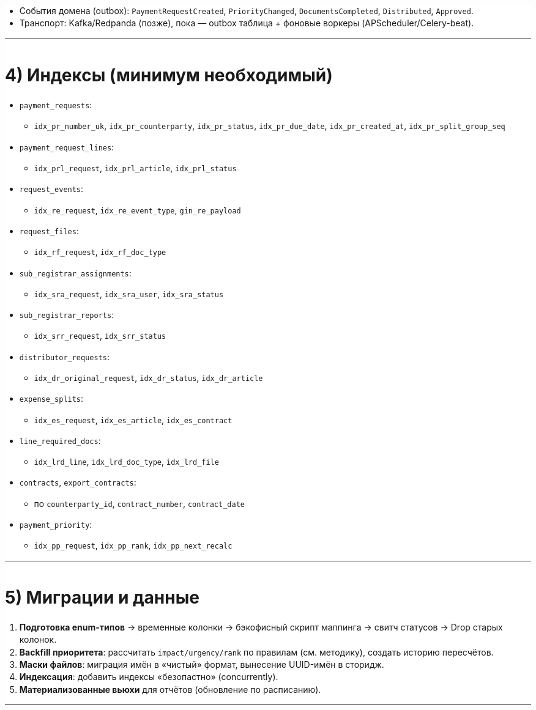 * События домена (outbox): `PaymentRequestCreated`, `PriorityChanged`, `DocumentsCompleted`, `Distributed`, `Approved`.
* Транспорт: Kafka/Redpanda (позже), пока — outbox таблица + фоновые воркеры (APScheduler/Celery-beat).

---

# 4) Индексы (минимум необходимый)

* `payment_requests`:

  * `idx_pr_number_uk`, `idx_pr_counterparty`, `idx_pr_status`, `idx_pr_due_date`, `idx_pr_created_at`, `idx_pr_split_group_seq`
* `payment_request_lines`:

  * `idx_prl_request`, `idx_prl_article`, `idx_prl_status`
* `request_events`:

  * `idx_re_request`, `idx_re_event_type`, `gin_re_payload`
* `request_files`:

  * `idx_rf_request`, `idx_rf_doc_type`
* `sub_registrar_assignments`:

  * `idx_sra_request`, `idx_sra_user`, `idx_sra_status`
* `sub_registrar_reports`:

  * `idx_srr_request`, `idx_srr_status`
* `distributor_requests`:

  * `idx_dr_original_request`, `idx_dr_status`, `idx_dr_article`
* `expense_splits`:

  * `idx_es_request`, `idx_es_article`, `idx_es_contract`
* `line_required_docs`:

  * `idx_lrd_line`, `idx_lrd_doc_type`, `idx_lrd_file`
* `contracts`, `export_contracts`:

  * по `counterparty_id`, `contract_number`, `contract_date`
* `payment_priority`:

  * `idx_pp_request`, `idx_pp_rank`, `idx_pp_next_recalc`

---

# 5) Миграции и данные

1. **Подготовка enum-типов** → временные колонки → бэкофисный скрипт маппинга → свитч статусов → Drop старых колонок.
2. **Backfill приоритета**: рассчитать `impact/urgency/rank` по правилам (см. методику), создать историю пересчётов.
3. **Маски файлов**: миграция имён в «чистый» формат, вынесение UUID-имён в сторидж.
4. **Индексация**: добавить индексы «безопастно» (concurrently).
5. **Материализованные вьюхи** для отчётов (обновление по расписанию).

---